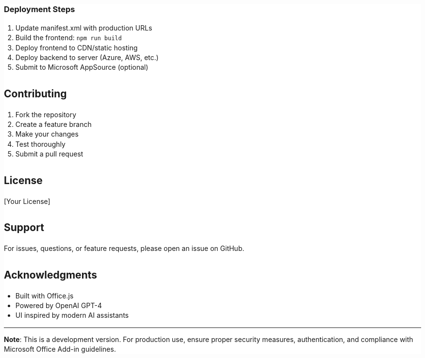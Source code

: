 ### Deployment Steps
1. Update manifest.xml with production URLs
2. Build the frontend: `npm run build`
3. Deploy frontend to CDN/static hosting
4. Deploy backend to server (Azure, AWS, etc.)
5. Submit to Microsoft AppSource (optional)

## Contributing

1. Fork the repository
2. Create a feature branch
3. Make your changes
4. Test thoroughly
5. Submit a pull request

## License

[Your License]

## Support

For issues, questions, or feature requests, please open an issue on GitHub.

## Acknowledgments

- Built with Office.js
- Powered by OpenAI GPT-4
- UI inspired by modern AI assistants

---

**Note**: This is a development version. For production use, ensure proper security measures, authentication, and compliance with Microsoft Office Add-in guidelines.